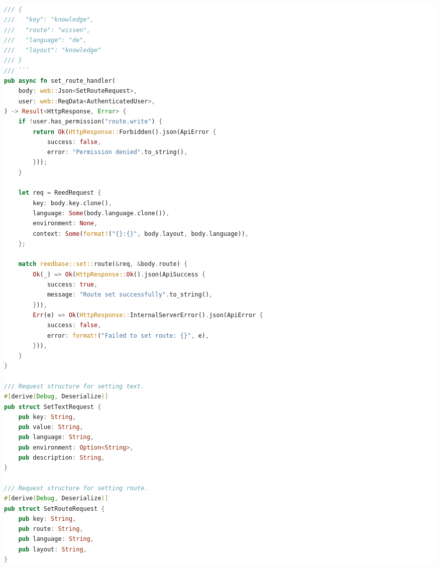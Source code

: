 ```rust
/// {
///   "key": "knowledge",
///   "route": "wissen",
///   "language": "de",
///   "layout": "knowledge"
/// }
/// ```
pub async fn set_route_handler(
    body: web::Json<SetRouteRequest>,
    user: web::ReqData<AuthenticatedUser>,
) -> Result<HttpResponse, Error> {
    if !user.has_permission("route.write") {
        return Ok(HttpResponse::Forbidden().json(ApiError {
            success: false,
            error: "Permission denied".to_string(),
        }));
    }

    let req = ReedRequest {
        key: body.key.clone(),
        language: Some(body.language.clone()),
        environment: None,
        context: Some(format!("{}:{}", body.layout, body.language)),
    };

    match reedbase::set::route(&req, &body.route) {
        Ok(_) => Ok(HttpResponse::Ok().json(ApiSuccess {
            success: true,
            message: "Route set successfully".to_string(),
        })),
        Err(e) => Ok(HttpResponse::InternalServerError().json(ApiError {
            success: false,
            error: format!("Failed to set route: {}", e),
        })),
    }
}

/// Request structure for setting text.
#[derive(Debug, Deserialize)]
pub struct SetTextRequest {
    pub key: String,
    pub value: String,
    pub language: String,
    pub environment: Option<String>,
    pub description: String,
}

/// Request structure for setting route.
#[derive(Debug, Deserialize)]
pub struct SetRouteRequest {
    pub key: String,
    pub route: String,
    pub language: String,
    pub layout: String,
}
```
